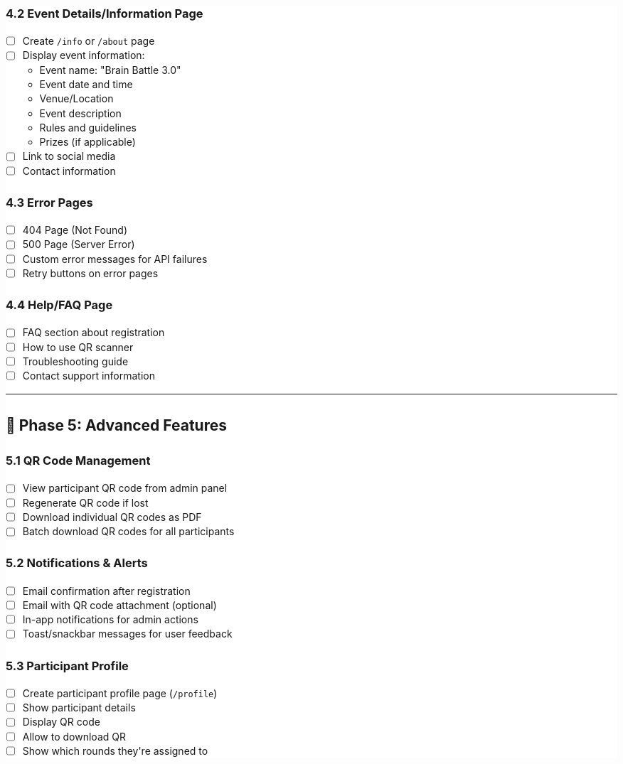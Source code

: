 ### 4.2 Event Details/Information Page

- [ ] Create `/info` or `/about` page
- [ ] Display event information:
  - Event name: "Brain Battle 3.0"
  - Event date and time
  - Venue/Location
  - Event description
  - Rules and guidelines
  - Prizes (if applicable)
- [ ] Link to social media
- [ ] Contact information

### 4.3 Error Pages

- [ ] 404 Page (Not Found)
- [ ] 500 Page (Server Error)
- [ ] Custom error messages for API failures
- [ ] Retry buttons on error pages

### 4.4 Help/FAQ Page

- [ ] FAQ section about registration
- [ ] How to use QR scanner
- [ ] Troubleshooting guide
- [ ] Contact support information

---

## 🎯 Phase 5: Advanced Features

### 5.1 QR Code Management

- [ ] View participant QR code from admin panel
- [ ] Regenerate QR code if lost
- [ ] Download individual QR codes as PDF
- [ ] Batch download QR codes for all participants

### 5.2 Notifications & Alerts

- [ ] Email confirmation after registration
- [ ] Email with QR code attachment (optional)
- [ ] In-app notifications for admin actions
- [ ] Toast/snackbar messages for user feedback

### 5.3 Participant Profile

- [ ] Create participant profile page (`/profile`)
- [ ] Show participant details
- [ ] Display QR code
- [ ] Allow to download QR
- [ ] Show which rounds they're assigned to
